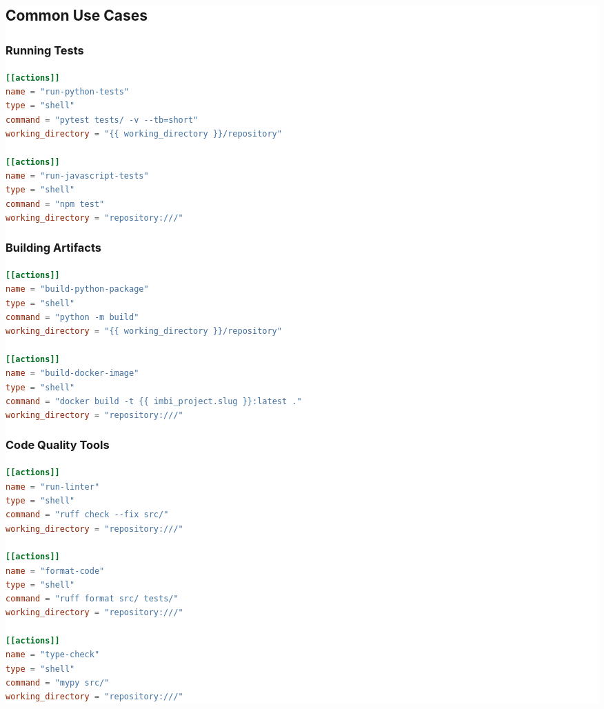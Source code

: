 ## Common Use Cases

### Running Tests

```toml
[[actions]]
name = "run-python-tests"
type = "shell"
command = "pytest tests/ -v --tb=short"
working_directory = "{{ working_directory }}/repository"

[[actions]]
name = "run-javascript-tests"
type = "shell"
command = "npm test"
working_directory = "repository:///"
```

### Building Artifacts

```toml
[[actions]]
name = "build-python-package"
type = "shell"
command = "python -m build"
working_directory = "{{ working_directory }}/repository"

[[actions]]
name = "build-docker-image"
type = "shell"
command = "docker build -t {{ imbi_project.slug }}:latest ."
working_directory = "repository:///"
```

### Code Quality Tools

```toml
[[actions]]
name = "run-linter"
type = "shell"
command = "ruff check --fix src/"
working_directory = "repository:///"

[[actions]]
name = "format-code"
type = "shell"
command = "ruff format src/ tests/"
working_directory = "repository:///"

[[actions]]
name = "type-check"
type = "shell"
command = "mypy src/"
working_directory = "repository:///"
```
